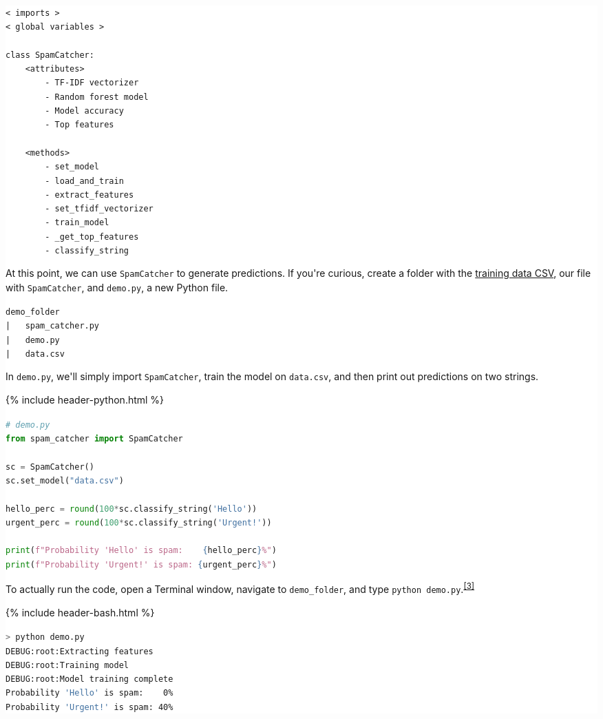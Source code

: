 ```
< imports >
< global variables >

class SpamCatcher:
    <attributes>
        - TF-IDF vectorizer
        - Random forest model
        - Model accuracy
        - Top features

    <methods>
        - set_model
        - load_and_train
        - extract_features
        - set_tfidf_vectorizer
        - train_model
        - _get_top_features
        - classify_string
```

At this point, we can use `SpamCatcher` to generate predictions. If you're curious, create a folder with the [training data CSV](https://github.com/mgsosna/spamCatch/blob/main/static/data/data.csv), our file with `SpamCatcher`, and `demo.py`, a new Python file.

```
demo_folder
|   spam_catcher.py
|   demo.py
|   data.csv
```

In `demo.py`, we'll simply import `SpamCatcher`, train the model on `data.csv`, and then print out predictions on two strings.

{% include header-python.html %}
```python
# demo.py
from spam_catcher import SpamCatcher

sc = SpamCatcher()
sc.set_model("data.csv")

hello_perc = round(100*sc.classify_string('Hello'))
urgent_perc = round(100*sc.classify_string('Urgent!'))

print(f"Probability 'Hello' is spam:    {hello_perc}%")
print(f"Probability 'Urgent!' is spam: {urgent_perc}%")
```

To actually run the code, open a Terminal window, navigate to `demo_folder`, and type `python demo.py`.<sup>[[3]](#3-summary)</sup>

{% include header-bash.html %}
```bash
> python demo.py
DEBUG:root:Extracting features
DEBUG:root:Training model
DEBUG:root:Model training complete
Probability 'Hello' is spam:    0%
Probability 'Urgent!' is spam: 40%
```

